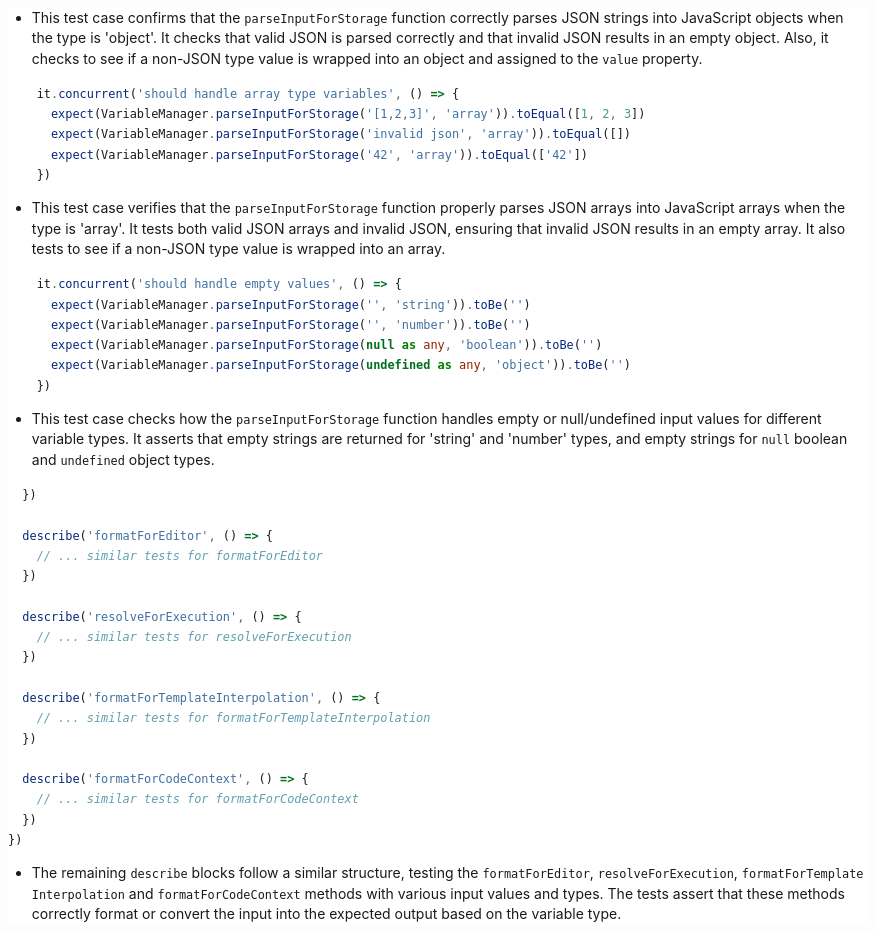 *   This test case confirms that the `parseInputForStorage` function correctly parses JSON strings into JavaScript objects when the type is 'object'. It checks that valid JSON is parsed correctly and that invalid JSON results in an empty object. Also, it checks to see if a non-JSON type value is wrapped into an object and assigned to the `value` property.

```typescript
    it.concurrent('should handle array type variables', () => {
      expect(VariableManager.parseInputForStorage('[1,2,3]', 'array')).toEqual([1, 2, 3])
      expect(VariableManager.parseInputForStorage('invalid json', 'array')).toEqual([])
      expect(VariableManager.parseInputForStorage('42', 'array')).toEqual(['42'])
    })
```

*   This test case verifies that the `parseInputForStorage` function properly parses JSON arrays into JavaScript arrays when the type is 'array'. It tests both valid JSON arrays and invalid JSON, ensuring that invalid JSON results in an empty array. It also tests to see if a non-JSON type value is wrapped into an array.

```typescript
    it.concurrent('should handle empty values', () => {
      expect(VariableManager.parseInputForStorage('', 'string')).toBe('')
      expect(VariableManager.parseInputForStorage('', 'number')).toBe('')
      expect(VariableManager.parseInputForStorage(null as any, 'boolean')).toBe('')
      expect(VariableManager.parseInputForStorage(undefined as any, 'object')).toBe('')
    })
```

*   This test case checks how the `parseInputForStorage` function handles empty or null/undefined input values for different variable types. It asserts that empty strings are returned for 'string' and 'number' types, and empty strings for `null` boolean and `undefined` object types.

```typescript
  })

  describe('formatForEditor', () => {
    // ... similar tests for formatForEditor
  })

  describe('resolveForExecution', () => {
    // ... similar tests for resolveForExecution
  })

  describe('formatForTemplateInterpolation', () => {
    // ... similar tests for formatForTemplateInterpolation
  })

  describe('formatForCodeContext', () => {
    // ... similar tests for formatForCodeContext
  })
})
```

*   The remaining `describe` blocks follow a similar structure, testing the `formatForEditor`, `resolveForExecution`, `formatForTemplateInterpolation` and `formatForCodeContext` methods with various input values and types.  The tests assert that these methods correctly format or convert the input into the expected output based on the variable type.
